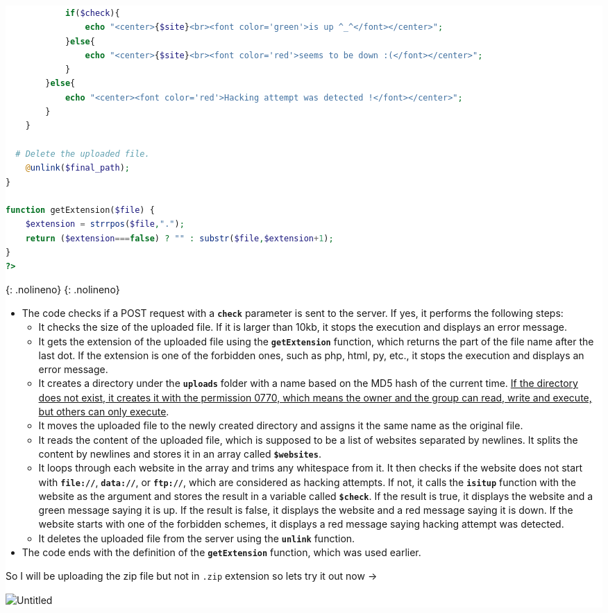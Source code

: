 ```php
			if($check){
				echo "<center>{$site}<br><font color='green'>is up ^_^</font></center>";
			}else{
				echo "<center>{$site}<br><font color='red'>seems to be down :(</font></center>";
			}	
		}else{
			echo "<center><font color='red'>Hacking attempt was detected !</font></center>";
		}
	}
	
  # Delete the uploaded file.
	@unlink($final_path);
}

function getExtension($file) {
	$extension = strrpos($file,".");
	return ($extension===false) ? "" : substr($file,$extension+1);
}
?>
```
{: .nolineno}
{: .nolineno}

- The code checks if a POST request with a **`check`** parameter is sent to the server. If yes, it performs the following steps:
    - It checks the size of the uploaded file. If it is larger than 10kb, it stops the execution and displays an error message.
    - It gets the extension of the uploaded file using the **`getExtension`** function, which returns the part of the file name after the last dot. If the extension is one of the forbidden ones, such as php, html, py, etc., it stops the execution and displays an error message.
    - It creates a directory under the **`uploads`** folder with a name based on the MD5 hash of the current time. [If the directory does not exist, it creates it with the permission 0770, which means the owner and the group can read, write and execute, but others can only execute](https://builtin.com/software-engineering-perspectives/php).
    - It moves the uploaded file to the newly created directory and assigns it the same name as the original file.
    - It reads the content of the uploaded file, which is supposed to be a list of websites separated by newlines. It splits the content by newlines and stores it in an array called **`$websites`**.
    - It loops through each website in the array and trims any whitespace from it. It then checks if the website does not start with **`file://`**, **`data://`**, or **`ftp://`**, which are considered as hacking attempts. If not, it calls the **`isitup`** function with the website as the argument and stores the result in a variable called **`$check`**. If the result is true, it displays the website and a green message saying it is up. If the result is false, it displays the website and a red message saying it is down. If the website starts with one of the forbidden schemes, it displays a red message saying hacking attempt was detected.
    - It deletes the uploaded file from the server using the **`unlink`** function.
- The code ends with the definition of the **`getExtension`** function, which was used earlier.

So I will be uploading the zip file but not in `.zip` extension so lets try it out now →

![Untitled](UpDown/Untitled%205.png)
